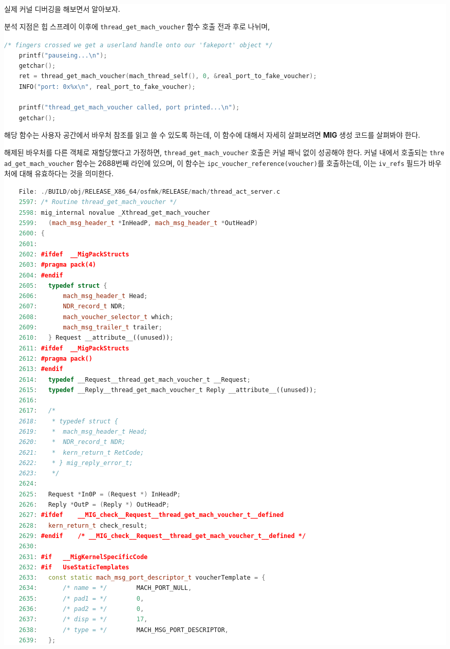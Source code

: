 실제 커널 디버깅을 해보면서 알아보자.

분석 지점은 힙 스프레이 이후에 `thread_get_mach_voucher` 함수 호출 전과 후로 나뉘며,

```c
/* fingers crossed we get a userland handle onto our 'fakeport' object */
    printf("pauseing...\n");
    getchar();
    ret = thread_get_mach_voucher(mach_thread_self(), 0, &real_port_to_fake_voucher);
    INFO("port: 0x%x\n", real_port_to_fake_voucher);

    printf("thread_get_mach_voucher called, port printed...\n");
    getchar();
```

해당 함수는 사용자 공간에서 바우처 참조를 읽고 쓸 수 있도록 하는데, 이 함수에 대해서 자세히 살펴보려면 **MIG** 생성 코드를 살펴봐야 한다.

해제된 바우처를 다른 객체로 재할당했다고 가정하면, `thread_get_mach_voucher` 호출은 커널 패닉 없이 성공해야 한다. 커널 내에서 호출되는 `thread_get_mach_voucher` 함수는 2688번째 라인에 있으며, 이 함수는 `ipc_voucher_reference(voucher)`를 호출하는데, 이는 `iv_refs` 필드가 바우처에 대해 유효하다는 것을 의미한다.

```cpp
    File: ./BUILD/obj/RELEASE_X86_64/osfmk/RELEASE/mach/thread_act_server.c
    2597: /* Routine thread_get_mach_voucher */
    2598: mig_internal novalue _Xthread_get_mach_voucher
    2599: 	(mach_msg_header_t *InHeadP, mach_msg_header_t *OutHeadP)
    2600: {
    2601: 
    2602: #ifdef  __MigPackStructs
    2603: #pragma pack(4)
    2604: #endif
    2605: 	typedef struct {
    2606: 		mach_msg_header_t Head;
    2607: 		NDR_record_t NDR;
    2608: 		mach_voucher_selector_t which;
    2609: 		mach_msg_trailer_t trailer;
    2610: 	} Request __attribute__((unused));
    2611: #ifdef  __MigPackStructs
    2612: #pragma pack()
    2613: #endif
    2614: 	typedef __Request__thread_get_mach_voucher_t __Request;
    2615: 	typedef __Reply__thread_get_mach_voucher_t Reply __attribute__((unused));
    2616: 
    2617: 	/*
    2618: 	 * typedef struct {
    2619: 	 * 	mach_msg_header_t Head;
    2620: 	 * 	NDR_record_t NDR;
    2621: 	 * 	kern_return_t RetCode;
    2622: 	 * } mig_reply_error_t;
    2623: 	 */
    2624: 
    2625: 	Request *In0P = (Request *) InHeadP;
    2626: 	Reply *OutP = (Reply *) OutHeadP;
    2627: #ifdef	__MIG_check__Request__thread_get_mach_voucher_t__defined
    2628: 	kern_return_t check_result;
    2629: #endif	/* __MIG_check__Request__thread_get_mach_voucher_t__defined */
    2630: 
    2631: #if	__MigKernelSpecificCode
    2632: #if	UseStaticTemplates
    2633: 	const static mach_msg_port_descriptor_t voucherTemplate = {
    2634: 		/* name = */		MACH_PORT_NULL,
    2635: 		/* pad1 = */		0,
    2636: 		/* pad2 = */		0,
    2637: 		/* disp = */		17,
    2638: 		/* type = */		MACH_MSG_PORT_DESCRIPTOR,
    2639: 	};
```